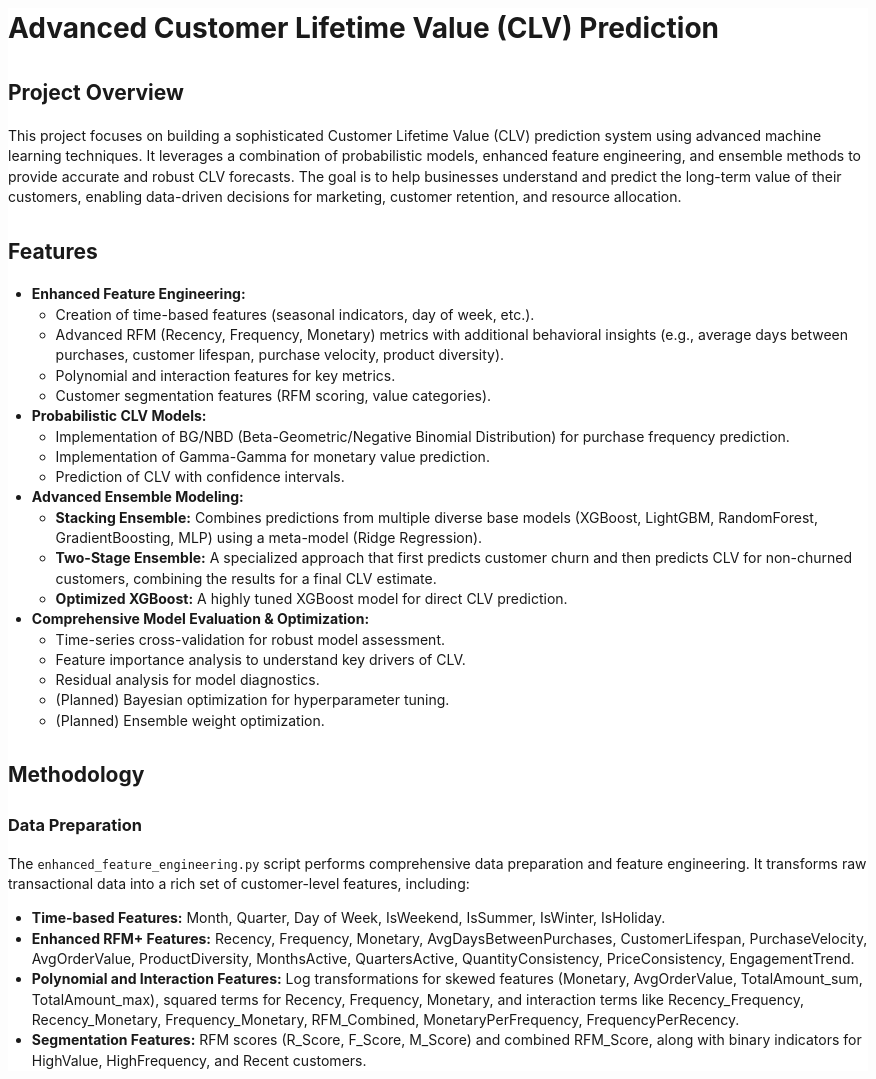# Advanced Customer Lifetime Value (CLV) Prediction

## Project Overview

This project focuses on building a sophisticated Customer Lifetime Value (CLV) prediction system using advanced machine learning techniques. It leverages a combination of probabilistic models, enhanced feature engineering, and ensemble methods to provide accurate and robust CLV forecasts. The goal is to help businesses understand and predict the long-term value of their customers, enabling data-driven decisions for marketing, customer retention, and resource allocation.

## Features

*   **Enhanced Feature Engineering:**
    *   Creation of time-based features (seasonal indicators, day of week, etc.).
    *   Advanced RFM (Recency, Frequency, Monetary) metrics with additional behavioral insights (e.g., average days between purchases, customer lifespan, purchase velocity, product diversity).
    *   Polynomial and interaction features for key metrics.
    *   Customer segmentation features (RFM scoring, value categories).
*   **Probabilistic CLV Models:**
    *   Implementation of BG/NBD (Beta-Geometric/Negative Binomial Distribution) for purchase frequency prediction.
    *   Implementation of Gamma-Gamma for monetary value prediction.
    *   Prediction of CLV with confidence intervals.
*   **Advanced Ensemble Modeling:**
    *   **Stacking Ensemble:** Combines predictions from multiple diverse base models (XGBoost, LightGBM, RandomForest, GradientBoosting, MLP) using a meta-model (Ridge Regression).
    *   **Two-Stage Ensemble:** A specialized approach that first predicts customer churn and then predicts CLV for non-churned customers, combining the results for a final CLV estimate.
    *   **Optimized XGBoost:** A highly tuned XGBoost model for direct CLV prediction.
*   **Comprehensive Model Evaluation & Optimization:**
    *   Time-series cross-validation for robust model assessment.
    *   Feature importance analysis to understand key drivers of CLV.
    *   Residual analysis for model diagnostics.
    *   (Planned) Bayesian optimization for hyperparameter tuning.
    *   (Planned) Ensemble weight optimization.

## Methodology

### Data Preparation
The `enhanced_feature_engineering.py` script performs comprehensive data preparation and feature engineering. It transforms raw transactional data into a rich set of customer-level features, including:
- **Time-based Features:** Month, Quarter, Day of Week, IsWeekend, IsSummer, IsWinter, IsHoliday.
- **Enhanced RFM+ Features:** Recency, Frequency, Monetary, AvgDaysBetweenPurchases, CustomerLifespan, PurchaseVelocity, AvgOrderValue, ProductDiversity, MonthsActive, QuartersActive, QuantityConsistency, PriceConsistency, EngagementTrend.
- **Polynomial and Interaction Features:** Log transformations for skewed features (Monetary, AvgOrderValue, TotalAmount_sum, TotalAmount_max), squared terms for Recency, Frequency, Monetary, and interaction terms like Recency_Frequency, Recency_Monetary, Frequency_Monetary, RFM_Combined, MonetaryPerFrequency, FrequencyPerRecency.
- **Segmentation Features:** RFM scores (R_Score, F_Score, M_Score) and combined RFM_Score, along with binary indicators for HighValue, HighFrequency, and Recent customers.
